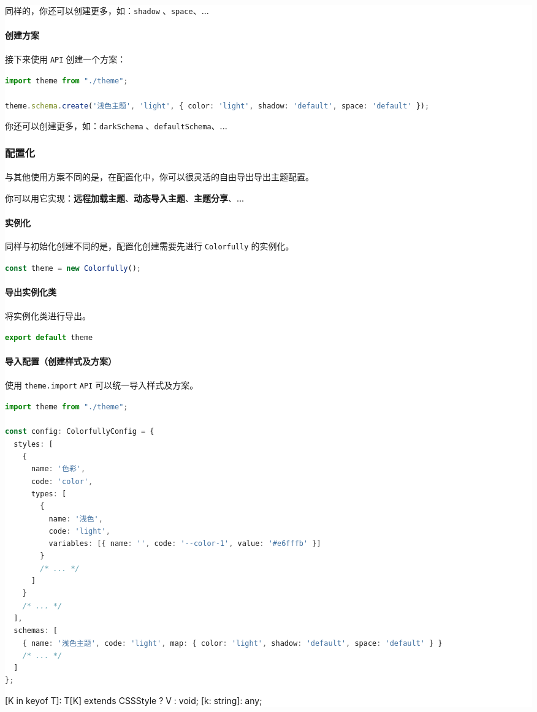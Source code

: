 同样的，你还可以创建更多，如：`shadow` 、`space`、...



#### 创建方案

接下来使用 `API` 创建一个方案：

```typescript
import theme from "./theme";

theme.schema.create('浅色主题', 'light', { color: 'light', shadow: 'default', space: 'default' });
```

你还可以创建更多，如：`darkSchema` 、`defaultSchema`、...



### 配置化

与其他使用方案不同的是，在配置化中，你可以很灵活的自由导出导出主题配置。

你可以用它实现：**远程加载主题**、**动态导入主题**、**主题分享**、...



#### 实例化

同样与初始化创建不同的是，配置化创建需要先进行 `Colorfully` 的实例化。

```typescript
const theme = new Colorfully();
```



#### 导出实例化类

将实例化类进行导出。

```typescript
export default theme
```



#### 导入配置（创建样式及方案）

使用 `theme.import` `API` 可以统一导入样式及方案。

```typescript
import theme from "./theme";

const config: ColorfullyConfig = {
  styles: [
    {
      name: '色彩',
      code: 'color',
      types: [
        {
          name: '浅色',
          code: 'light',
          variables: [{ name: '', code: '--color-1', value: '#e6fffb' }]
        }
        /* ... */
      ]
    }
    /* ... */
  ],
  schemas: [
    { name: '浅色主题', code: 'light', map: { color: 'light', shadow: 'default', space: 'default' } }
    /* ... */
  ]
};
```

  [K in keyof T]: T[K] extends CSSStyle<infer V> ? V : void;
  [k: string]: any;